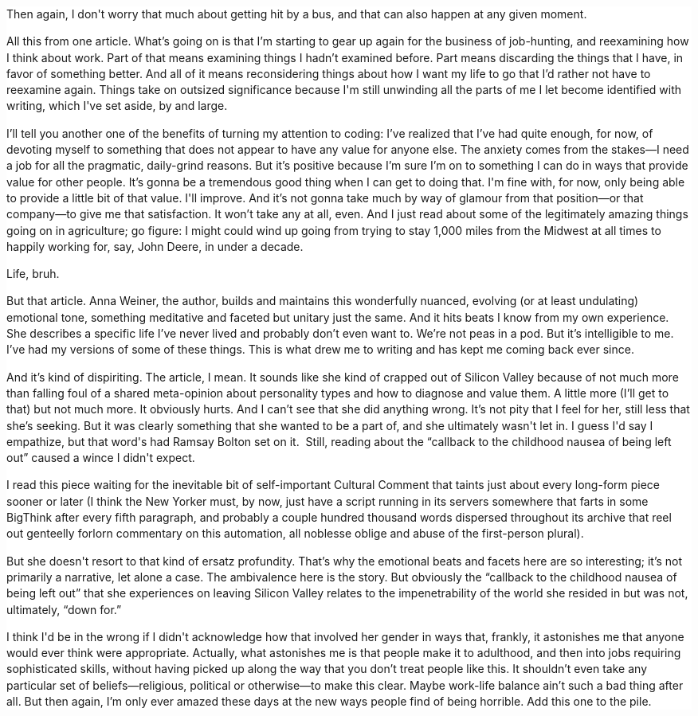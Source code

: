 Then again, I don't worry that much about getting hit by a bus, and that can also happen at any given moment.

All this from one article. What’s going on is that I’m starting to gear up again for the business of job-hunting, and reexamining how I think about work. Part of that means examining things I hadn’t examined before. Part means discarding the things that I have, in favor of something better. And all of it means reconsidering things about how I want my life to go that I’d rather not have to reexamine again. Things take on outsized significance because I'm still unwinding all the parts of me I let become identified with writing, which I've set aside, by and large. 

I’ll tell you another one of the benefits of turning my attention to coding: I’ve realized that I’ve had quite enough, for now, of devoting myself to something that does not appear to have any value for anyone else. The anxiety comes from the stakes—I need a job for all the pragmatic, daily-grind reasons. But it’s positive because I’m sure I’m on to something I can do in ways that provide value for other people. It’s gonna be a tremendous good thing when I can get to doing that. I'm fine with, for now, only being able to provide a little bit of that value. I'll improve. And it’s not gonna take much by way of glamour from that position—or that company—to give me that satisfaction. It won’t take any at all, even. And I just read about some of the legitimately amazing things going on in agriculture; go figure: I might could wind up going from trying to stay 1,000 miles from the Midwest at all times to happily working for, say, John Deere, in under a decade. 

Life, bruh.<span class="Apple-converted-space">   </span>

But that article. Anna Weiner, the author, builds and maintains this wonderfully nuanced, evolving (or at least undulating) emotional tone, something meditative and faceted but unitary just the same. And it hits beats I know from my own experience. She describes a specific life I’ve never lived and probably don’t even want to. We’re not peas in a pod. But it’s intelligible to me. I’ve had my versions of some of these things. This is what drew me to writing and has kept me coming back ever since. 

And it’s kind of dispiriting. The article, I mean. It sounds like she kind of crapped out of Silicon Valley because of not much more than falling foul of a shared meta-opinion about personality types and how to diagnose and value them. A little more (I’ll get to that) but not much more. It obviously hurts. And I can’t see that she did anything wrong. It’s not pity that I feel for her, still less that she’s seeking. But it was clearly something that she wanted to be a part of, and she ultimately wasn't let in. I guess I'd say I empathize, but that word's had Ramsay Bolton set on it. <span class="Apple-converted-space"> Still, reading about the “callback to the childhood nausea of being left out” caused a wince I didn't expect.</span>

I read this piece waiting for the inevitable bit of self-important Cultural Comment that taints just about every long-form piece sooner or later (I think the New Yorker must, by now, just have a script running in its servers somewhere that farts in some BigThink after every fifth paragraph, and probably a couple hundred thousand words dispersed throughout its archive that reel out genteelly forlorn commentary on this automation, all noblesse oblige and abuse of the first-person plural). 

But she doesn't resort to that kind of ersatz profundity. That’s why the emotional beats and facets here are so interesting; it’s not primarily a narrative, let alone a case. The ambivalence here is the story. But obviously the “callback to the childhood nausea of being left out” that she experiences on leaving Silicon Valley relates to the impenetrability of the world she resided in but was not, ultimately, “down for.” 

I think I'd be in the wrong if I didn't acknowledge how that involved her gender in ways that, frankly, it astonishes me that anyone would ever think were appropriate. Actually, what astonishes me is that people make it to adulthood, and then into jobs requiring sophisticated skills, without having picked up along the way that you don’t treat people like this. It shouldn’t even take any particular set of beliefs—religious, political or otherwise—to make this clear. Maybe work-life balance ain’t such a bad thing after all. But then again, I’m only ever amazed these days at the new ways people find of being horrible. Add this one to the pile. 
